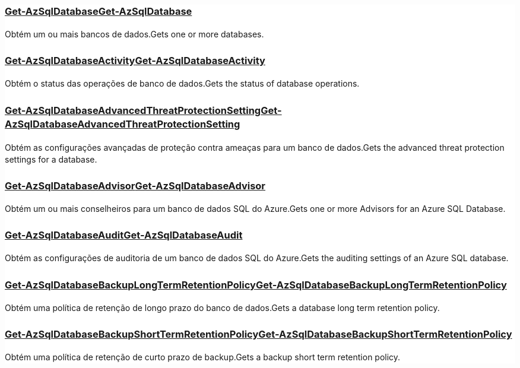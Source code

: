 ### [<span data-ttu-id="40ac0-171">Get-AzSqlDatabase</span><span class="sxs-lookup"><span data-stu-id="40ac0-171">Get-AzSqlDatabase</span></span>](Get-AzSqlDatabase.md)
<span data-ttu-id="40ac0-172">Obtém um ou mais bancos de dados.</span><span class="sxs-lookup"><span data-stu-id="40ac0-172">Gets one or more databases.</span></span>

### [<span data-ttu-id="40ac0-173">Get-AzSqlDatabaseActivity</span><span class="sxs-lookup"><span data-stu-id="40ac0-173">Get-AzSqlDatabaseActivity</span></span>](Get-AzSqlDatabaseActivity.md)
<span data-ttu-id="40ac0-174">Obtém o status das operações de banco de dados.</span><span class="sxs-lookup"><span data-stu-id="40ac0-174">Gets the status of database operations.</span></span>

### [<span data-ttu-id="40ac0-175">Get-AzSqlDatabaseAdvancedThreatProtectionSetting</span><span class="sxs-lookup"><span data-stu-id="40ac0-175">Get-AzSqlDatabaseAdvancedThreatProtectionSetting</span></span>](Get-AzSqlDatabaseAdvancedThreatProtectionSetting.md)
<span data-ttu-id="40ac0-176">Obtém as configurações avançadas de proteção contra ameaças para um banco de dados.</span><span class="sxs-lookup"><span data-stu-id="40ac0-176">Gets the advanced threat protection settings for a database.</span></span>

### [<span data-ttu-id="40ac0-177">Get-AzSqlDatabaseAdvisor</span><span class="sxs-lookup"><span data-stu-id="40ac0-177">Get-AzSqlDatabaseAdvisor</span></span>](Get-AzSqlDatabaseAdvisor.md)
<span data-ttu-id="40ac0-178">Obtém um ou mais conselheiros para um banco de dados SQL do Azure.</span><span class="sxs-lookup"><span data-stu-id="40ac0-178">Gets one or more Advisors for an Azure SQL Database.</span></span>

### [<span data-ttu-id="40ac0-179">Get-AzSqlDatabaseAudit</span><span class="sxs-lookup"><span data-stu-id="40ac0-179">Get-AzSqlDatabaseAudit</span></span>](Get-AzSqlDatabaseAudit.md)
<span data-ttu-id="40ac0-180">Obtém as configurações de auditoria de um banco de dados SQL do Azure.</span><span class="sxs-lookup"><span data-stu-id="40ac0-180">Gets the auditing settings of an Azure SQL database.</span></span>

### [<span data-ttu-id="40ac0-181">Get-AzSqlDatabaseBackupLongTermRetentionPolicy</span><span class="sxs-lookup"><span data-stu-id="40ac0-181">Get-AzSqlDatabaseBackupLongTermRetentionPolicy</span></span>](Get-AzSqlDatabaseBackupLongTermRetentionPolicy.md)
<span data-ttu-id="40ac0-182">Obtém uma política de retenção de longo prazo do banco de dados.</span><span class="sxs-lookup"><span data-stu-id="40ac0-182">Gets a database long term retention policy.</span></span>

### [<span data-ttu-id="40ac0-183">Get-AzSqlDatabaseBackupShortTermRetentionPolicy</span><span class="sxs-lookup"><span data-stu-id="40ac0-183">Get-AzSqlDatabaseBackupShortTermRetentionPolicy</span></span>](Get-AzSqlDatabaseBackupShortTermRetentionPolicy.md)
<span data-ttu-id="40ac0-184">Obtém uma política de retenção de curto prazo de backup.</span><span class="sxs-lookup"><span data-stu-id="40ac0-184">Gets a backup short term retention policy.</span></span>

